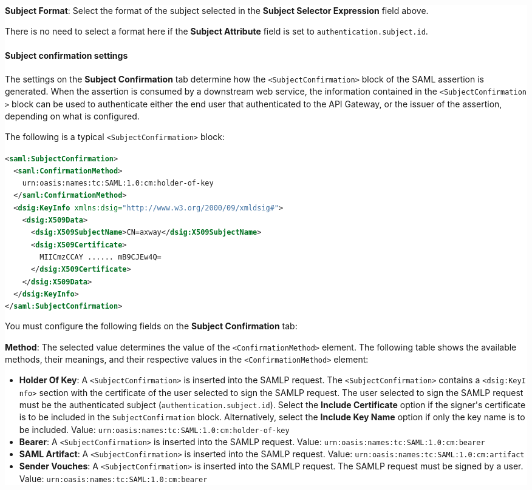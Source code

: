 **Subject Format**:
Select the format of the subject selected in the **Subject Selector Expression**
field above.

There is no need to select a format here if the **Subject Attribute** field is set to `authentication.subject.id`.

#### Subject confirmation settings

The settings on the **Subject Confirmation**
tab determine how the `<SubjectConfirmation>`
block of the SAML assertion is generated. When the assertion is consumed by a downstream web service, the information contained in the `<SubjectConfirmation>`
block can be used to authenticate either the end user that authenticated to the API Gateway, or the issuer of the assertion, depending on what is configured.

The following is a typical `<SubjectConfirmation>`
block:

```xml
<saml:SubjectConfirmation>
  <saml:ConfirmationMethod>
    urn:oasis:names:tc:SAML:1.0:cm:holder-of-key
  </saml:ConfirmationMethod>
  <dsig:KeyInfo xmlns:dsig="http://www.w3.org/2000/09/xmldsig#">
    <dsig:X509Data>
      <dsig:X509SubjectName>CN=axway</dsig:X509SubjectName>
      <dsig:X509Certificate>
        MIICmzCCAY ...... mB9CJEw4Q=
      </dsig:X509Certificate>
    </dsig:X509Data>
  </dsig:KeyInfo>
</saml:SubjectConfirmation>
```

You must configure the following fields on the **Subject Confirmation**
tab:

**Method**:
The selected value determines the value of the `<ConfirmationMethod>`
element. The following table shows the available methods, their meanings, and their respective values in the `<ConfirmationMethod>`
element:

* **Holder Of Key**: A `<SubjectConfirmation>` is inserted into the SAMLP request. The `<SubjectConfirmation>` contains a `<dsig:KeyInfo>` section with the certificate of the user selected to sign the SAMLP request. The user selected to sign the SAMLP request must be the authenticated subject (`authentication.subject.id`). Select the **Include Certificate** option if the signer's certificate is to be included in the `SubjectConfirmation` block. Alternatively, select the **Include Key Name** option if only the key name is to be included. Value: `urn:oasis:names:tc:SAML:1.0:cm:holder-of-key`
* **Bearer**: A `<SubjectConfirmation>` is inserted into the SAMLP request. Value: `urn:oasis:names:tc:SAML:1.0:cm:bearer`
* **SAML Artifact**: A `<SubjectConfirmation>` is inserted into the SAMLP request. Value: `urn:oasis:names:tc:SAML:1.0:cm:artifact`
* **Sender Vouches**: A `<SubjectConfirmation>` is inserted into the SAMLP request. The SAMLP request must be signed by a user. Value: `urn:oasis:names:tc:SAML:1.0:cm:bearer`
